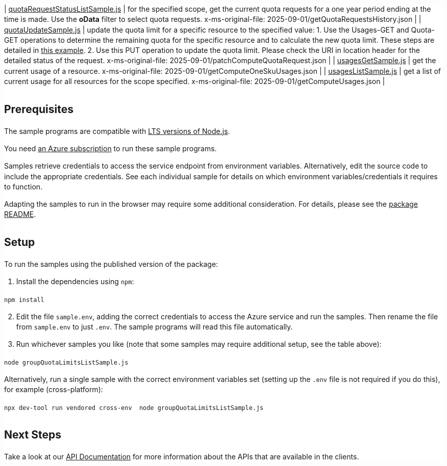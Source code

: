 | [quotaRequestStatusListSample.js][quotarequeststatuslistsample]                                               | for the specified scope, get the current quota requests for a one year period ending at the time is made. Use the **oData** filter to select quota requests. x-ms-original-file: 2025-09-01/getQuotaRequestsHistory.json                                                                                                                                                                                                                                                                                                                                                                                                                                                                                                                                                                                                                                                                                                                                                           |
| [quotaUpdateSample.js][quotaupdatesample]                                                                     | update the quota limit for a specific resource to the specified value: 1. Use the Usages-GET and Quota-GET operations to determine the remaining quota for the specific resource and to calculate the new quota limit. These steps are detailed in [this example](https://techcommunity.microsoft.com/t5/azure-governance-and-management/using-the-new-quota-rest-api/ba-p/2183670). 2. Use this PUT operation to update the quota limit. Please check the URI in location header for the detailed status of the request. x-ms-original-file: 2025-09-01/patchComputeQuotaRequest.json                                                                                                                                                                                                                                                                                                                                                                                             |
| [usagesGetSample.js][usagesgetsample]                                                                         | get the current usage of a resource. x-ms-original-file: 2025-09-01/getComputeOneSkuUsages.json                                                                                                                                                                                                                                                                                                                                                                                                                                                                                                                                                                                                                                                                                                                                                                                                                                                                                    |
| [usagesListSample.js][usageslistsample]                                                                       | get a list of current usage for all resources for the scope specified. x-ms-original-file: 2025-09-01/getComputeUsages.json                                                                                                                                                                                                                                                                                                                                                                                                                                                                                                                                                                                                                                                                                                                                                                                                                                                        |

## Prerequisites

The sample programs are compatible with [LTS versions of Node.js](https://github.com/nodejs/release#release-schedule).

You need [an Azure subscription][freesub] to run these sample programs.

Samples retrieve credentials to access the service endpoint from environment variables. Alternatively, edit the source code to include the appropriate credentials. See each individual sample for details on which environment variables/credentials it requires to function.

Adapting the samples to run in the browser may require some additional consideration. For details, please see the [package README][package].

## Setup

To run the samples using the published version of the package:

1. Install the dependencies using `npm`:

```bash
npm install
```

2. Edit the file `sample.env`, adding the correct credentials to access the Azure service and run the samples. Then rename the file from `sample.env` to just `.env`. The sample programs will read this file automatically.

3. Run whichever samples you like (note that some samples may require additional setup, see the table above):

```bash
node groupQuotaLimitsListSample.js
```

Alternatively, run a single sample with the correct environment variables set (setting up the `.env` file is not required if you do this), for example (cross-platform):

```bash
npx dev-tool run vendored cross-env  node groupQuotaLimitsListSample.js
```

## Next Steps

Take a look at our [API Documentation][apiref] for more information about the APIs that are available in the clients.

[groupquotalimitslistsample]: https://github.com/Azure/azure-sdk-for-js/blob/main/sdk/quota/arm-quota/samples/v2/javascript/groupQuotaLimitsListSample.js

[groupquotalimitsrequestgetsample]: https://github.com/Azure/azure-sdk-for-js/blob/main/sdk/quota/arm-quota/samples/v2/javascript/groupQuotaLimitsRequestGetSample.js
[groupquotalimitsrequestlistsample]: https://github.com/Azure/azure-sdk-for-js/blob/main/sdk/quota/arm-quota/samples/v2/javascript/groupQuotaLimitsRequestListSample.js
[groupquotalimitsrequestupdatesample]: https://github.com/Azure/azure-sdk-for-js/blob/main/sdk/quota/arm-quota/samples/v2/javascript/groupQuotaLimitsRequestUpdateSample.js
[groupquotalocationsettingscreateorupdatesample]: https://github.com/Azure/azure-sdk-for-js/blob/main/sdk/quota/arm-quota/samples/v2/javascript/groupQuotaLocationSettingsCreateOrUpdateSample.js
[groupquotalocationsettingsgetsample]: https://github.com/Azure/azure-sdk-for-js/blob/main/sdk/quota/arm-quota/samples/v2/javascript/groupQuotaLocationSettingsGetSample.js
[groupquotalocationsettingsupdatesample]: https://github.com/Azure/azure-sdk-for-js/blob/main/sdk/quota/arm-quota/samples/v2/javascript/groupQuotaLocationSettingsUpdateSample.js
[groupquotasubscriptionallocationlistsample]: https://github.com/Azure/azure-sdk-for-js/blob/main/sdk/quota/arm-quota/samples/v2/javascript/groupQuotaSubscriptionAllocationListSample.js
[groupquotasubscriptionallocationrequestgetsample]: https://github.com/Azure/azure-sdk-for-js/blob/main/sdk/quota/arm-quota/samples/v2/javascript/groupQuotaSubscriptionAllocationRequestGetSample.js
[groupquotasubscriptionallocationrequestlistsample]: https://github.com/Azure/azure-sdk-for-js/blob/main/sdk/quota/arm-quota/samples/v2/javascript/groupQuotaSubscriptionAllocationRequestListSample.js
[groupquotasubscriptionallocationrequestupdatesample]: https://github.com/Azure/azure-sdk-for-js/blob/main/sdk/quota/arm-quota/samples/v2/javascript/groupQuotaSubscriptionAllocationRequestUpdateSample.js
[groupquotasubscriptionrequestsgetsample]: https://github.com/Azure/azure-sdk-for-js/blob/main/sdk/quota/arm-quota/samples/v2/javascript/groupQuotaSubscriptionRequestsGetSample.js
[groupquotasubscriptionrequestslistsample]: https://github.com/Azure/azure-sdk-for-js/blob/main/sdk/quota/arm-quota/samples/v2/javascript/groupQuotaSubscriptionRequestsListSample.js
[groupquotasubscriptionscreateorupdatesample]: https://github.com/Azure/azure-sdk-for-js/blob/main/sdk/quota/arm-quota/samples/v2/javascript/groupQuotaSubscriptionsCreateOrUpdateSample.js
[groupquotasubscriptionsdeletesample]: https://github.com/Azure/azure-sdk-for-js/blob/main/sdk/quota/arm-quota/samples/v2/javascript/groupQuotaSubscriptionsDeleteSample.js
[groupquotasubscriptionsgetsample]: https://github.com/Azure/azure-sdk-for-js/blob/main/sdk/quota/arm-quota/samples/v2/javascript/groupQuotaSubscriptionsGetSample.js
[groupquotasubscriptionslistsample]: https://github.com/Azure/azure-sdk-for-js/blob/main/sdk/quota/arm-quota/samples/v2/javascript/groupQuotaSubscriptionsListSample.js
[groupquotasubscriptionsupdatesample]: https://github.com/Azure/azure-sdk-for-js/blob/main/sdk/quota/arm-quota/samples/v2/javascript/groupQuotaSubscriptionsUpdateSample.js
[groupquotausageslistsample]: https://github.com/Azure/azure-sdk-for-js/blob/main/sdk/quota/arm-quota/samples/v2/javascript/groupQuotaUsagesListSample.js
[groupquotascreateorupdatesample]: https://github.com/Azure/azure-sdk-for-js/blob/main/sdk/quota/arm-quota/samples/v2/javascript/groupQuotasCreateOrUpdateSample.js
[groupquotasdeletesample]: https://github.com/Azure/azure-sdk-for-js/blob/main/sdk/quota/arm-quota/samples/v2/javascript/groupQuotasDeleteSample.js
[groupquotasgetsample]: https://github.com/Azure/azure-sdk-for-js/blob/main/sdk/quota/arm-quota/samples/v2/javascript/groupQuotasGetSample.js
[groupquotaslistsample]: https://github.com/Azure/azure-sdk-for-js/blob/main/sdk/quota/arm-quota/samples/v2/javascript/groupQuotasListSample.js
[groupquotasupdatesample]: https://github.com/Azure/azure-sdk-for-js/blob/main/sdk/quota/arm-quota/samples/v2/javascript/groupQuotasUpdateSample.js
[quotacreateorupdatesample]: https://github.com/Azure/azure-sdk-for-js/blob/main/sdk/quota/arm-quota/samples/v2/javascript/quotaCreateOrUpdateSample.js
[quotagetsample]: https://github.com/Azure/azure-sdk-for-js/blob/main/sdk/quota/arm-quota/samples/v2/javascript/quotaGetSample.js
[quotalistsample]: https://github.com/Azure/azure-sdk-for-js/blob/main/sdk/quota/arm-quota/samples/v2/javascript/quotaListSample.js
[quotarequeststatusgetsample]: https://github.com/Azure/azure-sdk-for-js/blob/main/sdk/quota/arm-quota/samples/v2/javascript/quotaRequestStatusGetSample.js
[quotarequeststatuslistsample]: https://github.com/Azure/azure-sdk-for-js/blob/main/sdk/quota/arm-quota/samples/v2/javascript/quotaRequestStatusListSample.js
[quotaupdatesample]: https://github.com/Azure/azure-sdk-for-js/blob/main/sdk/quota/arm-quota/samples/v2/javascript/quotaUpdateSample.js
[usagesgetsample]: https://github.com/Azure/azure-sdk-for-js/blob/main/sdk/quota/arm-quota/samples/v2/javascript/usagesGetSample.js
[usageslistsample]: https://github.com/Azure/azure-sdk-for-js/blob/main/sdk/quota/arm-quota/samples/v2/javascript/usagesListSample.js
[apiref]: https://learn.microsoft.com/javascript/api/@azure/arm-quota?view=azure-node-preview
[freesub]: https://azure.microsoft.com/free/
[package]: https://github.com/Azure/azure-sdk-for-js/tree/main/sdk/quota/arm-quota/README.md
